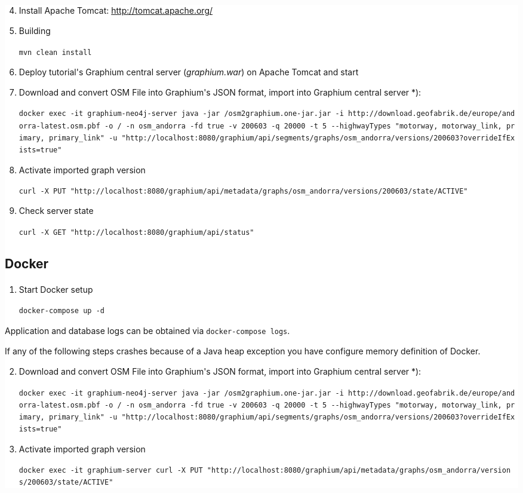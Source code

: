 4. Install Apache Tomcat: http://tomcat.apache.org/

5. Building

   `mvn clean install`

6. Deploy tutorial's Graphium central server (*graphium.war*) on Apache Tomcat and start

7. Download and convert OSM File into Graphium's JSON format, import into Graphium central server *):

   ```shell script
   docker exec -it graphium-neo4j-server java -jar /osm2graphium.one-jar.jar -i http://download.geofabrik.de/europe/andorra-latest.osm.pbf -o / -n osm_andorra -fd true -v 200603 -q 20000 -t 5 --highwayTypes "motorway, motorway_link, primary, primary_link" -u "http://localhost:8080/graphium/api/segments/graphs/osm_andorra/versions/200603?overrideIfExists=true"
   ```
   
8. Activate imported graph version

    ```shell script
    curl -X PUT "http://localhost:8080/graphium/api/metadata/graphs/osm_andorra/versions/200603/state/ACTIVE"
    ```
    
9. Check server state

    ```shell script
    curl -X GET "http://localhost:8080/graphium/api/status"
    ```

## Docker

1. Start Docker setup

    ```shell script
    docker-compose up -d
    ```

Application and database logs can be obtained via `docker-compose logs`.

If any of the following steps crashes because of a Java heap exception you have configure memory definition of Docker.

2. Download and convert OSM File into Graphium's JSON format, import into Graphium central server *):

   ```shell script
   docker exec -it graphium-neo4j-server java -jar /osm2graphium.one-jar.jar -i http://download.geofabrik.de/europe/andorra-latest.osm.pbf -o / -n osm_andorra -fd true -v 200603 -q 20000 -t 5 --highwayTypes "motorway, motorway_link, primary, primary_link" -u "http://localhost:8080/graphium/api/segments/graphs/osm_andorra/versions/200603?overrideIfExists=true"
   ```

3. Activate imported graph version

    ```shell script
    docker exec -it graphium-server curl -X PUT "http://localhost:8080/graphium/api/metadata/graphs/osm_andorra/versions/200603/state/ACTIVE"
    ```
